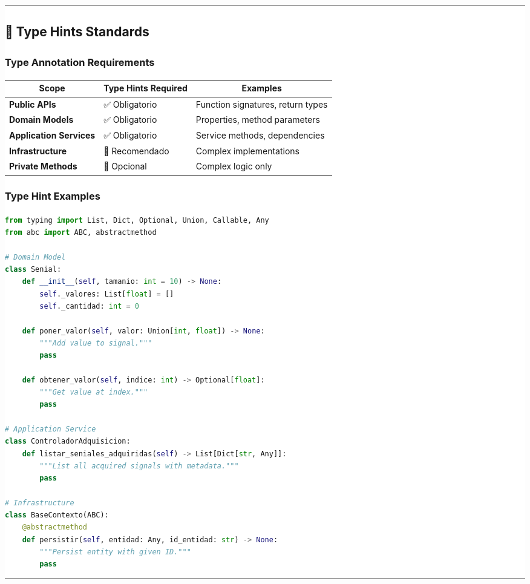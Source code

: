 ```python
```

---

## 🔧 **Type Hints Standards**

### **Type Annotation Requirements**

| Scope | Type Hints Required | Examples |
|-------|-------------------|----------|
| **Public APIs** | ✅ Obligatorio | Function signatures, return types |
| **Domain Models** | ✅ Obligatorio | Properties, method parameters |
| **Application Services** | ✅ Obligatorio | Service methods, dependencies |
| **Infrastructure** | 🔶 Recomendado | Complex implementations |
| **Private Methods** | 🔶 Opcional | Complex logic only |

### **Type Hint Examples**

```python
from typing import List, Dict, Optional, Union, Callable, Any
from abc import ABC, abstractmethod

# Domain Model
class Senial:
    def __init__(self, tamanio: int = 10) -> None:
        self._valores: List[float] = []
        self._cantidad: int = 0

    def poner_valor(self, valor: Union[int, float]) -> None:
        """Add value to signal."""
        pass

    def obtener_valor(self, indice: int) -> Optional[float]:
        """Get value at index."""
        pass

# Application Service
class ControladorAdquisicion:
    def listar_seniales_adquiridas(self) -> List[Dict[str, Any]]:
        """List all acquired signals with metadata."""
        pass

# Infrastructure
class BaseContexto(ABC):
    @abstractmethod
    def persistir(self, entidad: Any, id_entidad: str) -> None:
        """Persist entity with given ID."""
        pass
```

---